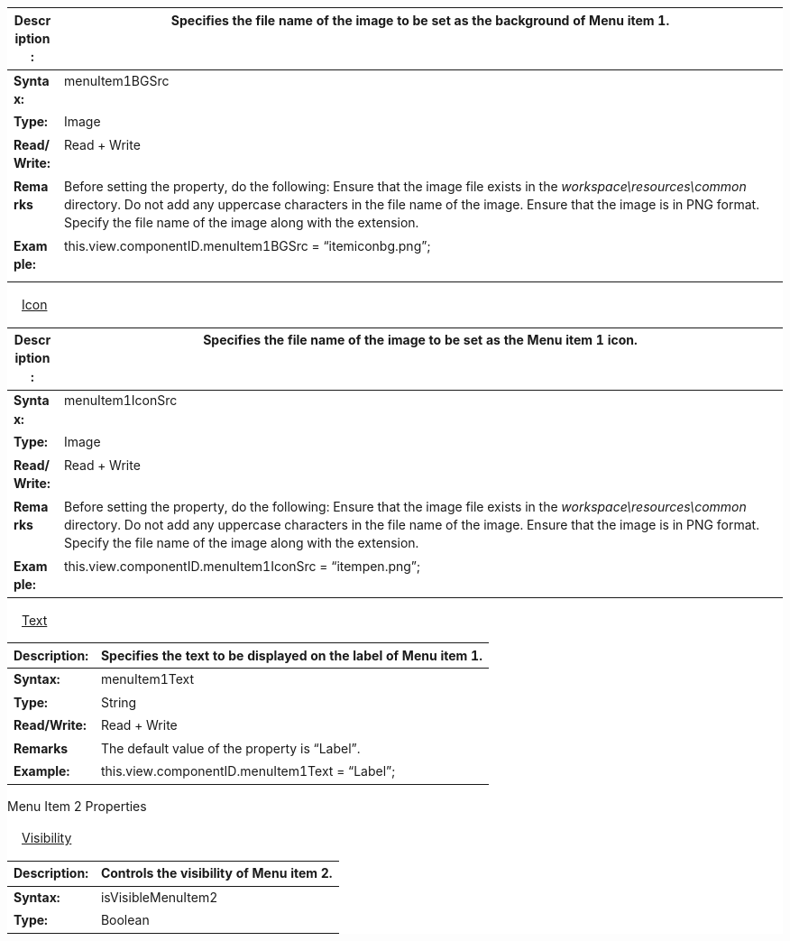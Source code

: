 | **Description:** | Specifies the file name of the image to be set as the background of Menu item 1.                                                                                                                                                                                                                          |
|------------------|-----------------------------------------------------------------------------------------------------------------------------------------------------------------------------------------------------------------------------------------------------------------------------------------------------------|
| **Syntax:**      | menuItem1BGSrc                                                                                                                                                                                                                                                                                            |
| **Type:**        | Image                                                                                                                                                                                                                                                                                                     |
| **Read/Write:**  | Read + Write                                                                                                                                                                                                                                                                                              |
| **Remarks**      | Before setting the property, do the following: Ensure that the image file exists in the *workspace\\resources\\common* directory. Do not add any uppercase characters in the file name of the image. Ensure that the image is in PNG format. Specify the file name of the image along with the extension. |
| **Example:**     | this.view.componentID.menuItem1BGSrc = “itemiconbg.png”;                                                                                                                                                                                                                                                  |
|                  |                                                                                                                                                                                                                                                                                                           |

[![Open](media/50085591b69ee0da3fa16386d95d0f9d.gif)Icon](javascript:void(0);)

| **Description:** | Specifies the file name of the image to be set as the Menu item 1 icon.                                                                                                                                                                                                                                   |
|------------------|-----------------------------------------------------------------------------------------------------------------------------------------------------------------------------------------------------------------------------------------------------------------------------------------------------------|
| **Syntax:**      | menuItem1IconSrc                                                                                                                                                                                                                                                                                          |
| **Type:**        | Image                                                                                                                                                                                                                                                                                                     |
| **Read/Write:**  | Read + Write                                                                                                                                                                                                                                                                                              |
| **Remarks**      | Before setting the property, do the following: Ensure that the image file exists in the *workspace\\resources\\common* directory. Do not add any uppercase characters in the file name of the image. Ensure that the image is in PNG format. Specify the file name of the image along with the extension. |
| **Example:**     | this.view.componentID.menuItem1IconSrc = “itempen.png”;                                                                                                                                                                                                                                                   |

[![Open](media/50085591b69ee0da3fa16386d95d0f9d.gif)Text](javascript:void(0);)

| **Description:** | Specifies the text to be displayed on the label of Menu item 1. |
|------------------|-----------------------------------------------------------------|
| **Syntax:**      | menuItem1Text                                                   |
| **Type:**        | String                                                          |
| **Read/Write:**  | Read + Write                                                    |
| **Remarks**      | The default value of the property is “Label”.                   |
| **Example:**     | this.view.componentID.menuItem1Text = “Label”;                  |

Menu Item 2 Properties

[![Open](media/50085591b69ee0da3fa16386d95d0f9d.gif)Visibility](javascript:void(0);)

| **Description:** | Controls the visibility of Menu item 2.          |
|------------------|--------------------------------------------------|
| **Syntax:**      | isVisibleMenuItem2                               |
| **Type:**        | Boolean                                          |